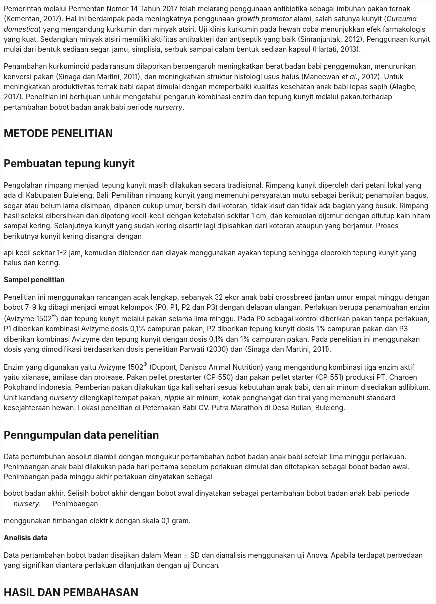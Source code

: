 <p><span class="font2">Pemerintah melalui Permentan Nomor 14 Tahun 2017 telah melarang penggunaan antibiotika sebagai imbuhan pakan ternak (Kementan, 2017). Hal ini berdampak pada meningkatnya penggunaan </span><span class="font2" style="font-style:italic;">growth promotor</span><span class="font2"> alami, salah satunya kunyit (</span><span class="font2" style="font-style:italic;">Curcuma domestica</span><span class="font2">) yang mengandung kurkumin dan minyak atsiri. Uji klinis kurkumin pada hewan coba menunjukkan efek farmakologis yang kuat. Sedangkan minyak atsiri memiliki aktifitas antibakteri dan antiseptik yang baik (Simanjuntak, 2012). Penggunaan kunyit mulai dari bentuk sediaan segar, jamu, simplisia, serbuk sampai dalam bentuk sediaan kapsul (Hartati, 2013).</span></p>
<p><span class="font2">Penambahan kurkuminoid pada ransum dilaporkan berpengaruh meningkatkan berat badan babi penggemukan, menurunkan konversi pakan (Sinaga dan Martini, 2011), dan meningkatkan struktur histologi usus halus (Maneewan </span><span class="font2" style="font-style:italic;">et al.</span><span class="font2">, 2012). Untuk meningkatkan produktivitas ternak babi dapat dimulai dengan memperbaiki kualitas kesehatan anak babi lepas sapih (Alagbe, 2017). Penelitian ini bertujuan untuk mengetahui pengaruh kombinasi enzim dan tepung kunyit melalui pakan.terhadap pertambahan bobot badan anak babi periode </span><span class="font2" style="font-style:italic;">nurserry</span><span class="font2">.</span></p>
<h2><a name="bookmark8"></a><span class="font2" style="font-weight:bold;"><a name="bookmark9"></a>METODE PENELITIAN</span></h2>
<h2><a name="bookmark10"></a><span class="font2" style="font-weight:bold;"><a name="bookmark11"></a>Pembuatan tepung kunyit</span></h2>
<p><span class="font2">Pengolahan rimpang menjadi tepung kunyit masih dilakukan secara tradisional. Rimpang kunyit diperoleh dari petani lokal yang ada di Kabupaten Buleleng, Bali. Pemilihan rimpang kunyit yang memenuhi persyaratan mutu sebagai berikut; penampilan bagus, segar atau belum lama disimpan, dipanen cukup umur, bersih dari kotoran, tidak kisut dan tidak ada bagian yang busuk. Rimpang hasil seleksi dibersihkan dan dipotong kecil-kecil dengan ketebalan sekitar 1 cm, dan kemudian dijemur dengan ditutup kain hitam sampai kering. Selanjutnya kunyit yang sudah kering disortir lagi dipisahkan dari kotoran ataupun yang berjamur. Proses berikutnya kunyit kering disangrai dengan</span></p>
<p><span class="font2">api kecil sekitar 1-2 jam, kemudian diblender dan diayak menggunakan ayakan tepung sehingga diperoleh tepung kunyit yang halus dan kering.</span></p>
<p><span class="font2" style="font-weight:bold;">Sampel penelitian</span></p>
<p><span class="font2">Penelitian ini menggunakan rancangan acak lengkap, sebanyak 32 ekor anak babi crossbreed jantan umur empat minggu dengan bobot 7-9 kg dibagi menjadi empat kelompok (P0, P1, P2 dan P3) dengan delapan ulangan. Perlakuan berupa penambahan enzim (Avizyme 1502<sup>®</sup>) dan tepung kunyit melalui pakan selama lima minggu. Pada P0 sebagai kontrol diberikan pakan tanpa perlakuan, P1 diberikan kombinasi Avizyme dosis 0,1% campuran pakan, P2 diberikan tepung kunyit dosis 1% campuran pakan dan P3 diberikan kombinasi Avizyme dan tepung kunyit dengan dosis 0,1% dan 1% campuran pakan. Pada penelitian ini menggunakan dosis yang dimodifikasi berdasarkan dosis penelitian Parwati (2000) dan (Sinaga dan Martini, 2011).</span></p>
<p><span class="font2">Enzim yang digunakan yaitu Avizyme 1502<sup>®</sup> (Dupont, Danisco Animal Nutrition) yang mengandung kombinasi tiga enzim aktif yaitu xilanase, amilase dan protease. Pakan pellet prestarter (CP-550) dan pakan pellet starter (CP-551) produksi PT. Charoen Pokphand Indonesia. Pemberian pakan dilakukan tiga kali sehari sesuai kebutuhan anak babi, dan air minum disediakan adlibitum. Unit kandang </span><span class="font2" style="font-style:italic;">nurserry</span><span class="font2"> dilengkapi tempat pakan, </span><span class="font2" style="font-style:italic;">nipple </span><span class="font2">air minum, kotak penghangat dan tirai yang memenuhi standard kesejahteraan hewan. Lokasi penelitian di Peternakan Babi CV. Putra Marathon di Desa Bulian, Buleleng.</span></p>
<h2><a name="bookmark12"></a><span class="font2" style="font-weight:bold;"><a name="bookmark13"></a>Penngumpulan data penelitian</span></h2>
<p><span class="font2">Data pertumbuhan absolut diambil dengan mengukur pertambahan bobot badan anak babi setelah lima minggu perlakuan. Penimbangan anak babi dilakukan pada hari pertama sebelum perlakuan dimulai dan ditetapkan sebagai bobot badan awal. Penimbangan pada minggu akhir perlakuan dinyatakan sebagai</span></p>
<p><span class="font2">bobot badan akhir. Selisih bobot akhir dengan bobot awal dinyatakan sebagai pertambahan bobot badan anak babi periode &nbsp;&nbsp;&nbsp;&nbsp;&nbsp;</span><span class="font2" style="font-style:italic;">nursery</span><span class="font2">. &nbsp;&nbsp;&nbsp;&nbsp;&nbsp;Penimbangan</span></p>
<p><span class="font2">menggunakan timbangan elektrik dengan skala 0,1 gram.</span></p>
<p><span class="font2" style="font-weight:bold;">Analisis data</span></p>
<p><span class="font2">Data pertambahan bobot badan disajikan dalam Mean ± SD dan dianalisis menggunakan uji Anova. Apabila terdapat perbedaan yang signifikan diantara perlakuan dilanjutkan dengan uji Duncan.</span></p>
<h2><a name="bookmark14"></a><span class="font2" style="font-weight:bold;"><a name="bookmark15"></a>HASIL DAN PEMBAHASAN</span></h2>